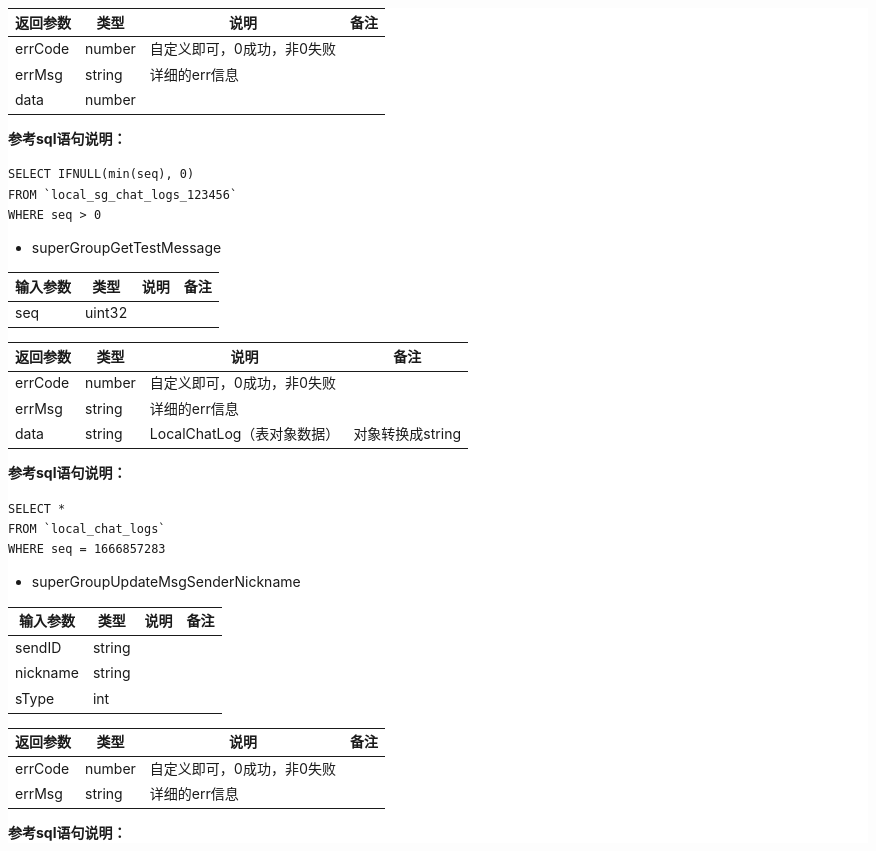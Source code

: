 | 返回参数 | 类型 | 说明 | 备注 |
| --------- |--------| ----- |-----|
| errCode | number | 自定义即可，0成功，非0失败 | |
| errMsg | string | 详细的err信息 | |
| data | number | | |

**参考sql语句说明：**

```sqlite
SELECT IFNULL(min(seq), 0)
FROM `local_sg_chat_logs_123456`
WHERE seq > 0
```

- superGroupGetTestMessage

| 输入参数 | 类型 | 说明 | 备注 |
| --------- |--------| ----- |-----|
| seq | uint32 | | |

| 返回参数 | 类型 | 说明 | 备注 |
| --------- |--------| ----- |-----|
| errCode | number | 自定义即可，0成功，非0失败 | |
| errMsg | string | 详细的err信息 | |
| data | string | LocalChatLog（表对象数据） |对象转换成string|

**参考sql语句说明：**

```sqlite
SELECT *
FROM `local_chat_logs`
WHERE seq = 1666857283
```

- superGroupUpdateMsgSenderNickname

| 输入参数 | 类型 | 说明 | 备注 |
| --------- |--------| ----- |-----|
| sendID | string | | |
| nickname | string | | |
| sType | int | | |

| 返回参数 | 类型 | 说明 | 备注 |
| --------- |--------| ----- |-----|
| errCode | number | 自定义即可，0成功，非0失败 | |
| errMsg | string | 详细的err信息 | |

**参考sql语句说明：**

